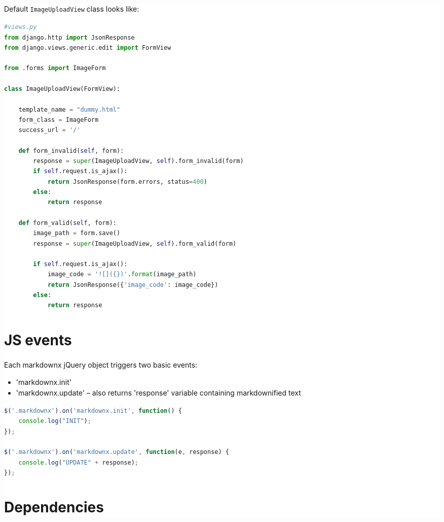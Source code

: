 Default `ImageUploadView` class looks like:

```python
#views.py
from django.http import JsonResponse
from django.views.generic.edit import FormView

from .forms import ImageForm

class ImageUploadView(FormView):

    template_name = "dummy.html"
    form_class = ImageForm
    success_url = '/'

    def form_invalid(self, form):
        response = super(ImageUploadView, self).form_invalid(form)
        if self.request.is_ajax():
            return JsonResponse(form.errors, status=400)
        else:
            return response

    def form_valid(self, form):
        image_path = form.save()
        response = super(ImageUploadView, self).form_valid(form)

        if self.request.is_ajax():
            image_code = '![]({})'.format(image_path)
            return JsonResponse({'image_code': image_code})
        else:
            return response
```



# JS events

Each markdownx jQuery object triggers two basic events:

* 'markdownx.init'
* 'markdownx.update' – also returns 'response' variable containing markdownified text

```js
$('.markdownx').on('markdownx.init', function() {
	console.log("INIT");
});

$('.markdownx').on('markdownx.update', function(e, response) {
	console.log("UPDATE" + response);
});
```


# Dependencies

